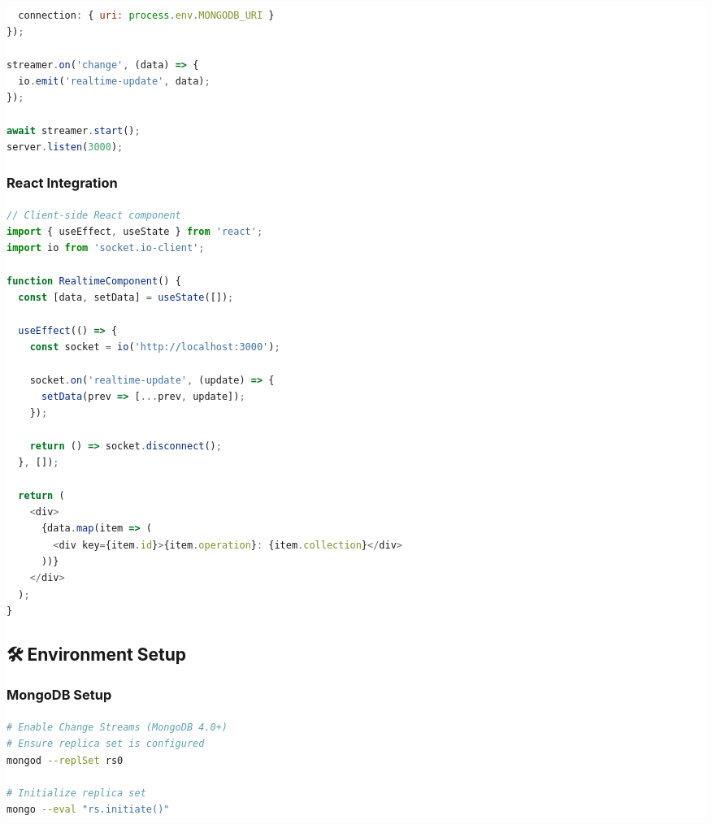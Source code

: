```javascript
  connection: { uri: process.env.MONGODB_URI }
});

streamer.on('change', (data) => {
  io.emit('realtime-update', data);
});

await streamer.start();
server.listen(3000);
```

### React Integration
```javascript
// Client-side React component
import { useEffect, useState } from 'react';
import io from 'socket.io-client';

function RealtimeComponent() {
  const [data, setData] = useState([]);
  
  useEffect(() => {
    const socket = io('http://localhost:3000');
    
    socket.on('realtime-update', (update) => {
      setData(prev => [...prev, update]);
    });
    
    return () => socket.disconnect();
  }, []);
  
  return (
    <div>
      {data.map(item => (
        <div key={item.id}>{item.operation}: {item.collection}</div>
      ))}
    </div>
  );
}
```

## 🛠️ Environment Setup

### MongoDB Setup
```bash
# Enable Change Streams (MongoDB 4.0+)
# Ensure replica set is configured
mongod --replSet rs0

# Initialize replica set
mongo --eval "rs.initiate()"
```
